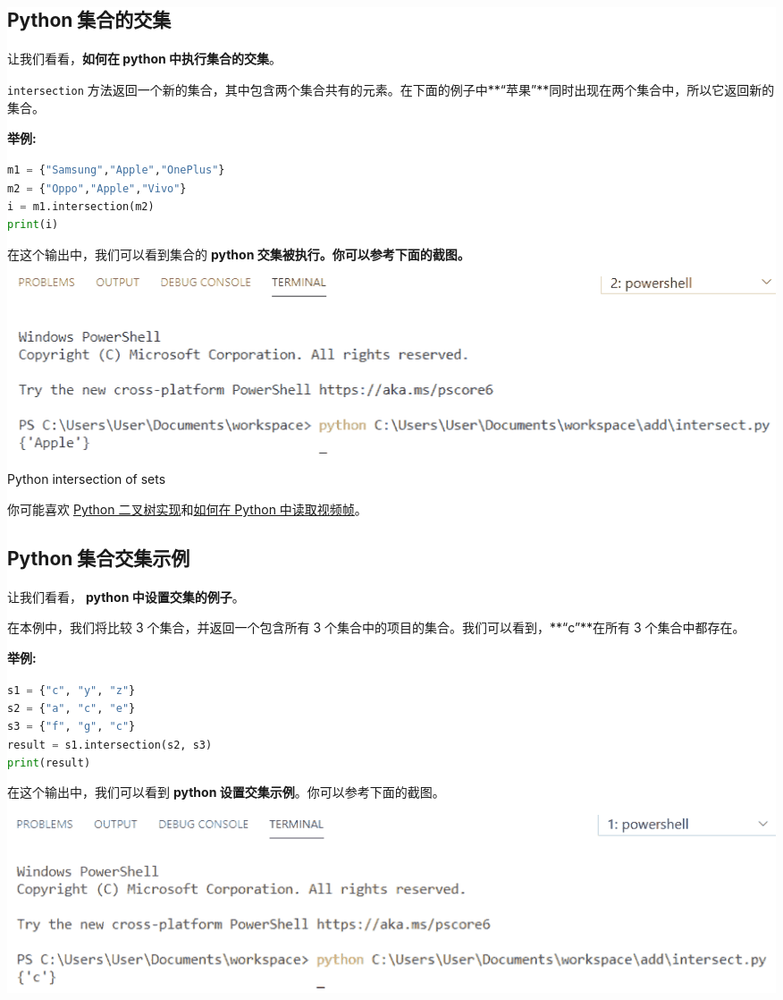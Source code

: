 ## Python 集合的交集

让我们看看，**如何在 python 中执行集合的交集**。

`intersection` 方法返回一个新的集合，其中包含两个集合共有的元素。在下面的例子中**“苹果”**同时出现在两个集合中，所以它返回新的集合。

**举例:**

```py
m1 = {"Samsung","Apple","OnePlus"}
m2 = {"Oppo","Apple","Vivo"}
i = m1.intersection(m2)
print(i)
```

在这个输出中，我们可以看到集合的 **python 交集被执行。你可以参考下面的截图。**

![Python intersection of sets](img/6ae014da9d380af7841c700c5722da89.png "Python intersection of sets")

Python intersection of sets

你可能喜欢 [Python 二叉树实现](https://pythonguides.com/python-binary-tree/)和[如何在 Python 中读取视频帧](https://pythonguides.com/read-video-frames-in-python/)。

## Python 集合交集示例

让我们看看， **python 中设置交集的例子**。

在本例中，我们将比较 3 个集合，并返回一个包含所有 3 个集合中的项目的集合。我们可以看到，**“c”**在所有 3 个集合中都存在。

**举例:**

```py
s1 = {"c", "y", "z"}
s2 = {"a", "c", "e"}
s3 = {"f", "g", "c"}
result = s1.intersection(s2, s3)
print(result)
```

在这个输出中，我们可以看到 **python 设置交集示例**。你可以参考下面的截图。

![Python sets intersection example](img/4972d8b9828ca806d9aec8cdc639c7a2.png "Python sets intersection")
